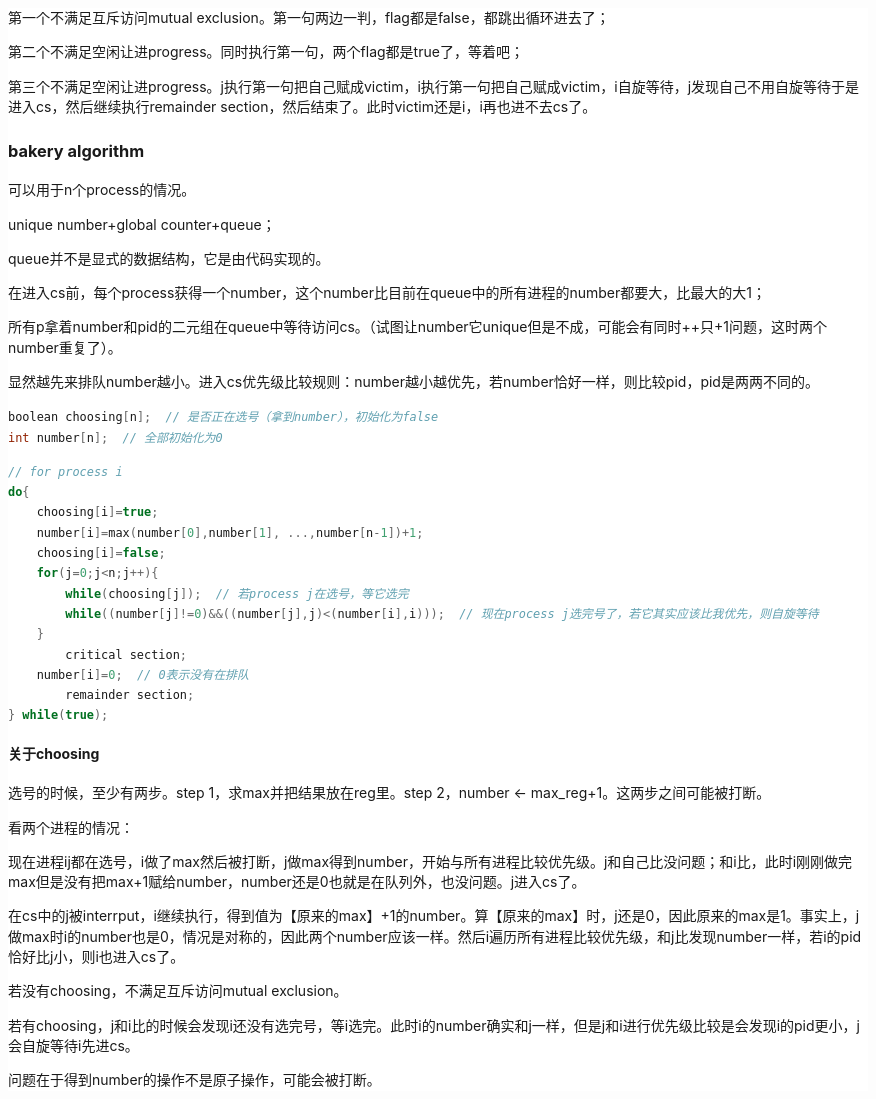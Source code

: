 第一个不满足互斥访问mutual exclusion。第一句两边一判，flag都是false，都跳出循环进去了；

第二个不满足空闲让进progress。同时执行第一句，两个flag都是true了，等着吧；

第三个不满足空闲让进progress。j执行第一句把自己赋成victim，i执行第一句把自己赋成victim，i自旋等待，j发现自己不用自旋等待于是进入cs，然后继续执行remainder section，然后结束了。此时victim还是i，i再也进不去cs了。

### bakery algorithm

可以用于n个process的情况。

unique number+global counter+queue；

queue并不是显式的数据结构，它是由代码实现的。

在进入cs前，每个process获得一个number，这个number比目前在queue中的所有进程的number都要大，比最大的大1；

所有p拿着number和pid的二元组在queue中等待访问cs。（试图让number它unique但是不成，可能会有同时++只+1问题，这时两个number重复了）。

显然越先来排队number越小。进入cs优先级比较规则：number越小越优先，若number恰好一样，则比较pid，pid是两两不同的。

```c
boolean choosing[n];  // 是否正在选号（拿到number），初始化为false
int number[n];  // 全部初始化为0
```

```c
// for process i
do{
    choosing[i]=true;
    number[i]=max(number[0],number[1], ...,number[n-1])+1;
    choosing[i]=false;
    for(j=0;j<n;j++){
        while(choosing[j]);  // 若process j在选号，等它选完
        while((number[j]!=0)&&((number[j],j)<(number[i],i)));  // 现在process j选完号了，若它其实应该比我优先，则自旋等待
    }
    	critical section;
    number[i]=0;  // 0表示没有在排队
    	remainder section;
} while(true);
```

#### 关于choosing

选号的时候，至少有两步。step 1，求max并把结果放在reg里。step 2，number <- max_reg+1。这两步之间可能被打断。

看两个进程的情况：

现在进程ij都在选号，i做了max然后被打断，j做max得到number，开始与所有进程比较优先级。j和自己比没问题；和i比，此时i刚刚做完max但是没有把max+1赋给number，number还是0也就是在队列外，也没问题。j进入cs了。

在cs中的j被interrput，i继续执行，得到值为【原来的max】+1的number。算【原来的max】时，j还是0，因此原来的max是1。事实上，j做max时i的number也是0，情况是对称的，因此两个number应该一样。然后i遍历所有进程比较优先级，和j比发现number一样，若i的pid恰好比j小，则i也进入cs了。

若没有choosing，不满足互斥访问mutual exclusion。

若有choosing，j和i比的时候会发现i还没有选完号，等i选完。此时i的number确实和j一样，但是j和i进行优先级比较是会发现i的pid更小，j会自旋等待i先进cs。

问题在于得到number的操作不是原子操作，可能会被打断。
